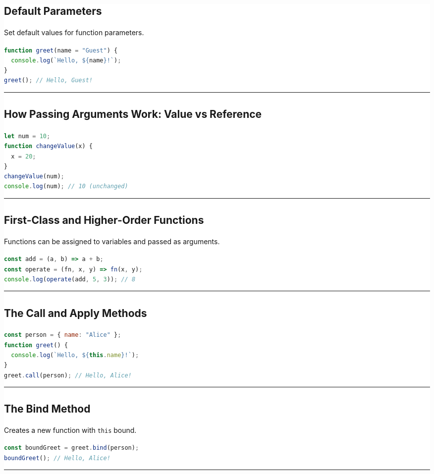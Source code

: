 ## **Default Parameters**
Set default values for function parameters.

```js
function greet(name = "Guest") {
  console.log(`Hello, ${name}!`);
}
greet(); // Hello, Guest!
```

---

## **How Passing Arguments Work: Value vs Reference**

```js
let num = 10;
function changeValue(x) {
  x = 20;
}
changeValue(num);
console.log(num); // 10 (unchanged)
```

---

## **First-Class and Higher-Order Functions**
Functions can be assigned to variables and passed as arguments.

```js
const add = (a, b) => a + b;
const operate = (fn, x, y) => fn(x, y);
console.log(operate(add, 5, 3)); // 8
```

---

## **The Call and Apply Methods**

```js
const person = { name: "Alice" };
function greet() {
  console.log(`Hello, ${this.name}!`);
}
greet.call(person); // Hello, Alice!
```

---

## **The Bind Method**
Creates a new function with `this` bound.

```js
const boundGreet = greet.bind(person);
boundGreet(); // Hello, Alice!
```

---